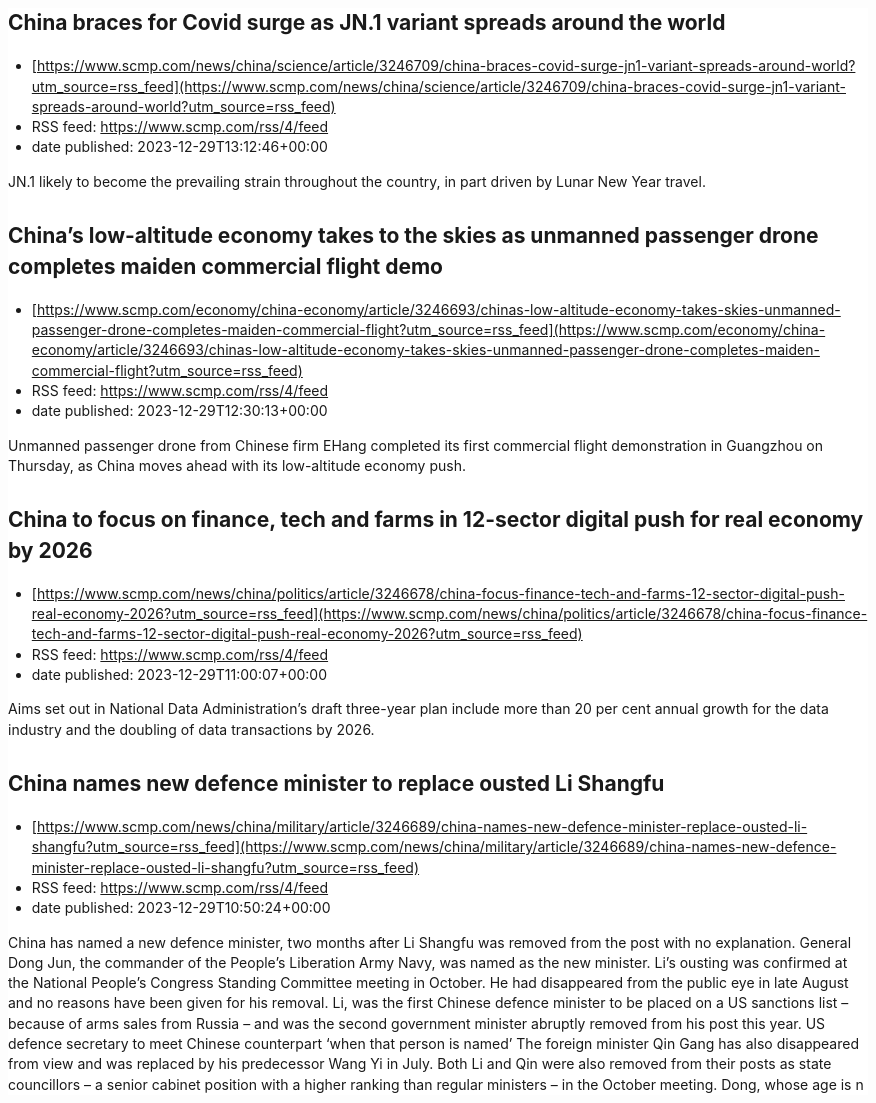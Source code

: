 ## China braces for Covid surge as JN.1 variant spreads around the world
 - [https://www.scmp.com/news/china/science/article/3246709/china-braces-covid-surge-jn1-variant-spreads-around-world?utm_source=rss_feed](https://www.scmp.com/news/china/science/article/3246709/china-braces-covid-surge-jn1-variant-spreads-around-world?utm_source=rss_feed)
 - RSS feed: https://www.scmp.com/rss/4/feed
 - date published: 2023-12-29T13:12:46+00:00

JN.1 likely to become the prevailing strain throughout the country, in part driven by Lunar New Year travel.

## China’s low-altitude economy takes to the skies as unmanned passenger drone completes maiden commercial flight demo
 - [https://www.scmp.com/economy/china-economy/article/3246693/chinas-low-altitude-economy-takes-skies-unmanned-passenger-drone-completes-maiden-commercial-flight?utm_source=rss_feed](https://www.scmp.com/economy/china-economy/article/3246693/chinas-low-altitude-economy-takes-skies-unmanned-passenger-drone-completes-maiden-commercial-flight?utm_source=rss_feed)
 - RSS feed: https://www.scmp.com/rss/4/feed
 - date published: 2023-12-29T12:30:13+00:00

Unmanned passenger drone from Chinese firm EHang completed its first commercial flight demonstration in Guangzhou on Thursday, as China moves ahead with its low-altitude economy push.

## China to focus on finance, tech and farms in 12-sector digital push for real economy by 2026
 - [https://www.scmp.com/news/china/politics/article/3246678/china-focus-finance-tech-and-farms-12-sector-digital-push-real-economy-2026?utm_source=rss_feed](https://www.scmp.com/news/china/politics/article/3246678/china-focus-finance-tech-and-farms-12-sector-digital-push-real-economy-2026?utm_source=rss_feed)
 - RSS feed: https://www.scmp.com/rss/4/feed
 - date published: 2023-12-29T11:00:07+00:00

Aims set out in National Data Administration’s draft three-year plan include more than 20 per cent annual growth for the data industry and the doubling of data transactions by 2026.

## China names new defence minister to replace ousted Li Shangfu
 - [https://www.scmp.com/news/china/military/article/3246689/china-names-new-defence-minister-replace-ousted-li-shangfu?utm_source=rss_feed](https://www.scmp.com/news/china/military/article/3246689/china-names-new-defence-minister-replace-ousted-li-shangfu?utm_source=rss_feed)
 - RSS feed: https://www.scmp.com/rss/4/feed
 - date published: 2023-12-29T10:50:24+00:00

China has named a new defence minister, two months after Li Shangfu was removed from the post with no explanation. General Dong Jun, the commander of the People’s Liberation Army Navy, was named as the new minister. Li’s ousting was confirmed at the National People’s Congress Standing Committee meeting in October. He had disappeared from the public eye in late August and no reasons have been given for his removal. Li, was the first Chinese defence minister to be placed on a US sanctions list – because of arms sales from Russia – and was the second government minister abruptly removed from his post this year. US defence secretary to meet Chinese counterpart ‘when that person is named’ The foreign minister Qin Gang has also disappeared from view and was replaced by his predecessor Wang Yi in July. Both Li and Qin were also removed from their posts as state councillors – a senior cabinet position with a higher ranking than regular ministers – in the October meeting. Dong, whose age is n
